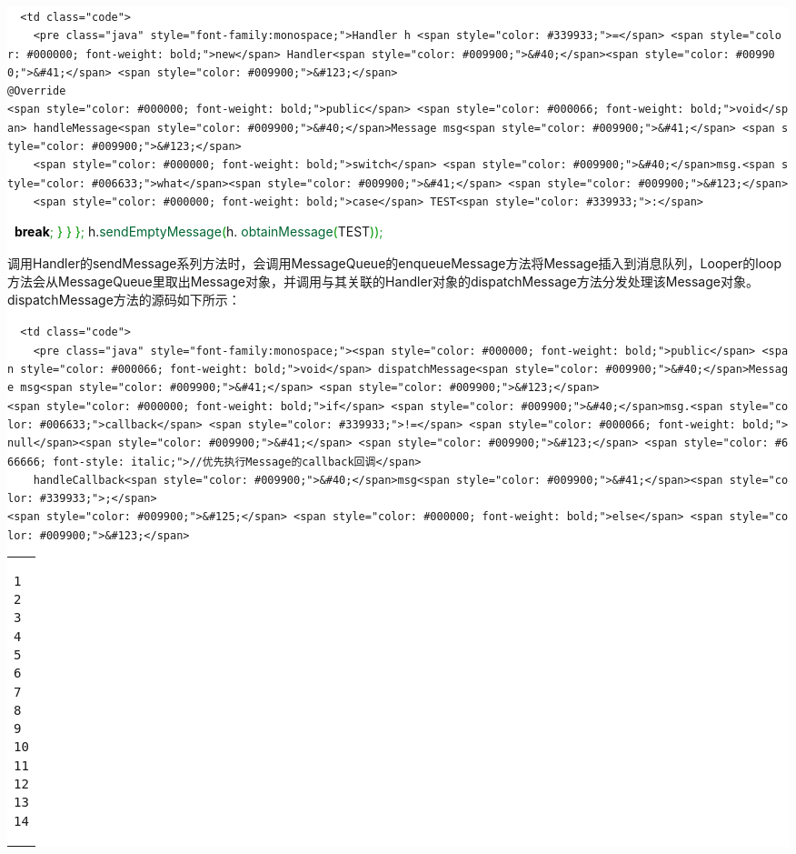       <td class="code">
        <pre class="java" style="font-family:monospace;">Handler h <span style="color: #339933;">=</span> <span style="color: #000000; font-weight: bold;">new</span> Handler<span style="color: #009900;">&#40;</span><span style="color: #009900;">&#41;</span> <span style="color: #009900;">&#123;</span>
	@Override
	<span style="color: #000000; font-weight: bold;">public</span> <span style="color: #000066; font-weight: bold;">void</span> handleMessage<span style="color: #009900;">&#40;</span>Message msg<span style="color: #009900;">&#41;</span> <span style="color: #009900;">&#123;</span>
		<span style="color: #000000; font-weight: bold;">switch</span> <span style="color: #009900;">&#40;</span>msg.<span style="color: #006633;">what</span><span style="color: #009900;">&#41;</span> <span style="color: #009900;">&#123;</span>
		<span style="color: #000000; font-weight: bold;">case</span> TEST<span style="color: #339933;">:</span>
&nbsp;
			<span style="color: #000000; font-weight: bold;">break</span><span style="color: #339933;">;</span>
		<span style="color: #009900;">&#125;</span>
	<span style="color: #009900;">&#125;</span>
<span style="color: #009900;">&#125;</span><span style="color: #339933;">;</span>
h.<span style="color: #006633;">sendEmptyMessage</span><span style="color: #009900;">&#40;</span>h. <span style="color: #006633;">obtainMessage</span><span style="color: #009900;">&#40;</span>TEST<span style="color: #009900;">&#41;</span><span style="color: #009900;">&#41;</span><span style="color: #339933;">;</span></pre>
      </td>
    </tr>
  </table>
</div>

调用Handler的sendMessage系列方法时，会调用MessageQueue的enqueueMessage方法将Message插入到消息队列，Looper的loop方法会从MessageQueue里取出Message对象，并调用与其关联的Handler对象的dispatchMessage方法分发处理该Message对象。dispatchMessage方法的源码如下所示：

<div class="wp_syntax">
  <table>
    <tr>
      <td class="line_numbers">
        <pre>1
2
3
4
5
6
7
8
9
10
11
12
13
14
</pre>
      </td>
      
      <td class="code">
        <pre class="java" style="font-family:monospace;"><span style="color: #000000; font-weight: bold;">public</span> <span style="color: #000066; font-weight: bold;">void</span> dispatchMessage<span style="color: #009900;">&#40;</span>Message msg<span style="color: #009900;">&#41;</span> <span style="color: #009900;">&#123;</span>
    <span style="color: #000000; font-weight: bold;">if</span> <span style="color: #009900;">&#40;</span>msg.<span style="color: #006633;">callback</span> <span style="color: #339933;">!=</span> <span style="color: #000066; font-weight: bold;">null</span><span style="color: #009900;">&#41;</span> <span style="color: #009900;">&#123;</span> <span style="color: #666666; font-style: italic;">//优先执行Message的callback回调</span>
        handleCallback<span style="color: #009900;">&#40;</span>msg<span style="color: #009900;">&#41;</span><span style="color: #339933;">;</span>
    <span style="color: #009900;">&#125;</span> <span style="color: #000000; font-weight: bold;">else</span> <span style="color: #009900;">&#123;</span>